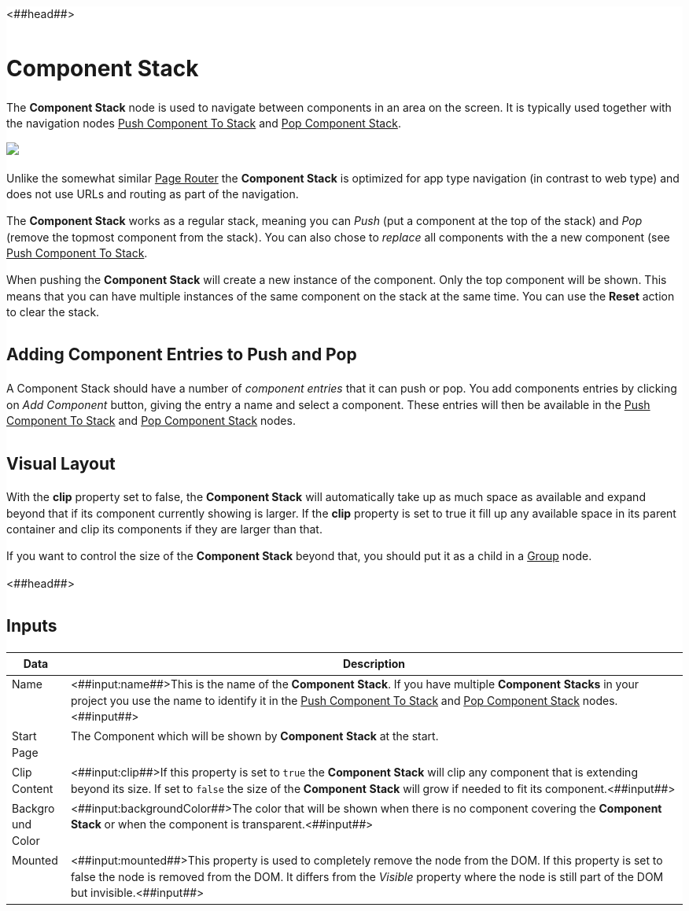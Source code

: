 <##head##>

# Component Stack

The **Component Stack** node is used to navigate between components in an area on the screen. It is typically used together with the navigation nodes [Push Component To Stack](/nodes/component-stack/push-component) and [Pop Component Stack](/nodes/component-stack/pop-component).

<div class="ndl-image-with-background">

![](/nodes/component-stack/component-stack/component-stack1.png)

</div>

Unlike the somewhat similar [Page Router](/nodes/navigation/page-router) the **Component Stack** is optimized for app type navigation (in contrast to web type) and does not use URLs and routing as part of the navigation.

The **Component Stack** works as a regular stack, meaning you can _Push_ (put a component at the top of the stack) and _Pop_ (remove the topmost component from the stack). You can also chose to _replace_ all components with the a new component (see [Push Component To Stack](/nodes/component-stack/push-component).

When pushing the **Component Stack** will create a new instance of the component. Only the top component will be shown. This means that you can have multiple instances of the same component on the stack at the same time. You can use the **Reset** action to clear the stack.

## Adding Component Entries to Push and Pop

A Component Stack should have a number of _component entries_ that it can push or pop. You add components entries by clicking on _Add Component_ button, giving the entry a name and select a component. These entries will then be available in the [Push Component To Stack](/nodes/component-stack/push-component) and [Pop Component Stack](/nodes/component-stack/pop-component) nodes.

## Visual Layout

With the **clip** property set to <span class="ndl-data">false</span>, the **Component Stack** will automatically take up as much space as available and expand beyond that if its component currently showing is larger. If the **clip** property is set to <span class="ndl-data">true</span> it fill up any available space in its parent container and clip its components if they are larger than that.

If you want to control the size of the **Component Stack** beyond that, you should put it as a child in a [Group](/nodes/basic-elements/group) node.

<##head##>

## Inputs

| Data                                           | Description                                                                                                                                                                                                                                                                                                        |
| ---------------------------------------------- | ------------------------------------------------------------------------------------------------------------------------------------------------------------------------------------------------------------------------------------------------------------------------------------------------------------------ |
| <span class="ndl-data">Name</span>             | <##input:name##>This is the name of the **Component Stack**. If you have multiple **Component Stacks** in your project you use the name to identify it in the [Push Component To Stack](/nodes/component-stack/push-component) and [Pop Component Stack](/nodes/component-stack/pop-component) nodes. <##input##> |
| <span class="ndl-data">Start Page</span>       | The Component which will be shown by **Component Stack** at the start.                                                                                                                                                                                                                                             |
| <span class="ndl-data">Clip Content</span>     | <##input:clip##>If this property is set to `true` the **Component Stack** will clip any component that is extending beyond its size. If set to `false` the size of the **Component Stack** will grow if needed to fit its component.<##input##>                                                                    |
| <span class="ndl-data">Background Color</span> | <##input:backgroundColor##>The color that will be shown when there is no component covering the **Component Stack** or when the component is transparent.<##input##>                                                                                                                                               |
| <span class="ndl-data">Mounted</span>          | <##input:mounted##>This property is used to completely remove the node from the DOM. If this property is set to false the node is removed from the DOM. It differs from the _Visible_ property where the node is still part of the DOM but invisible.<##input##>                                                   |
